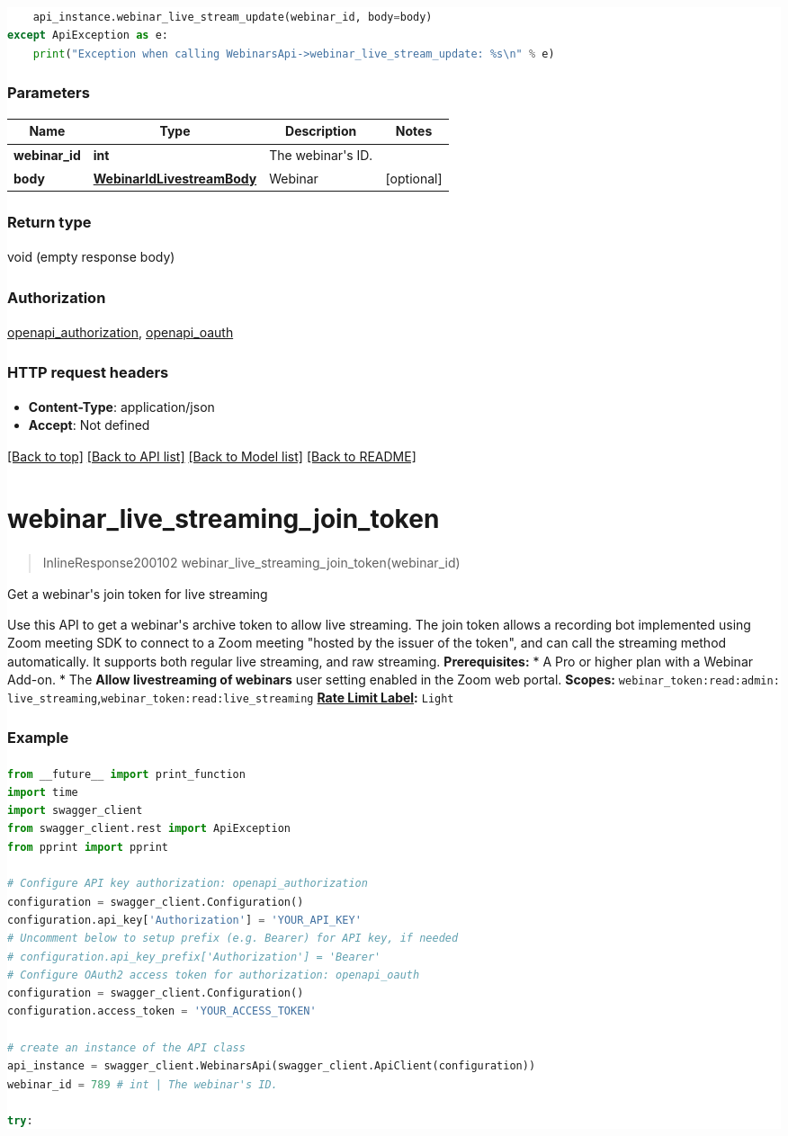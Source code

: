 ```python
    api_instance.webinar_live_stream_update(webinar_id, body=body)
except ApiException as e:
    print("Exception when calling WebinarsApi->webinar_live_stream_update: %s\n" % e)
```

### Parameters

Name | Type | Description  | Notes
------------- | ------------- | ------------- | -------------
 **webinar_id** | **int**| The webinar&#x27;s ID. | 
 **body** | [**WebinarIdLivestreamBody**](WebinarIdLivestreamBody.md)| Webinar | [optional] 

### Return type

void (empty response body)

### Authorization

[openapi_authorization](../README.md#openapi_authorization), [openapi_oauth](../README.md#openapi_oauth)

### HTTP request headers

 - **Content-Type**: application/json
 - **Accept**: Not defined

[[Back to top]](#) [[Back to API list]](../README.md#documentation-for-api-endpoints) [[Back to Model list]](../README.md#documentation-for-models) [[Back to README]](../README.md)

# **webinar_live_streaming_join_token**
> InlineResponse200102 webinar_live_streaming_join_token(webinar_id)

Get a webinar's join token for live streaming

Use this API to get a webinar's archive token to allow live streaming. The join token allows a recording bot implemented using Zoom meeting SDK to connect to a Zoom meeting &quot;hosted by the issuer of the token&quot;, and can call the streaming method automatically. It supports both regular live streaming, and raw streaming.    **Prerequisites:**  * A Pro or higher plan with a Webinar Add-on.  * The **Allow livestreaming of webinars** user setting enabled in the Zoom web portal.  **Scopes:** `webinar_token:read:admin:live_streaming`,`webinar_token:read:live_streaming`  **[Rate Limit Label](https://marketplace.zoom.us/docs/api-reference/rate-limits#rate-limits):** `Light`

### Example
```python
from __future__ import print_function
import time
import swagger_client
from swagger_client.rest import ApiException
from pprint import pprint

# Configure API key authorization: openapi_authorization
configuration = swagger_client.Configuration()
configuration.api_key['Authorization'] = 'YOUR_API_KEY'
# Uncomment below to setup prefix (e.g. Bearer) for API key, if needed
# configuration.api_key_prefix['Authorization'] = 'Bearer'
# Configure OAuth2 access token for authorization: openapi_oauth
configuration = swagger_client.Configuration()
configuration.access_token = 'YOUR_ACCESS_TOKEN'

# create an instance of the API class
api_instance = swagger_client.WebinarsApi(swagger_client.ApiClient(configuration))
webinar_id = 789 # int | The webinar's ID.

try:
```